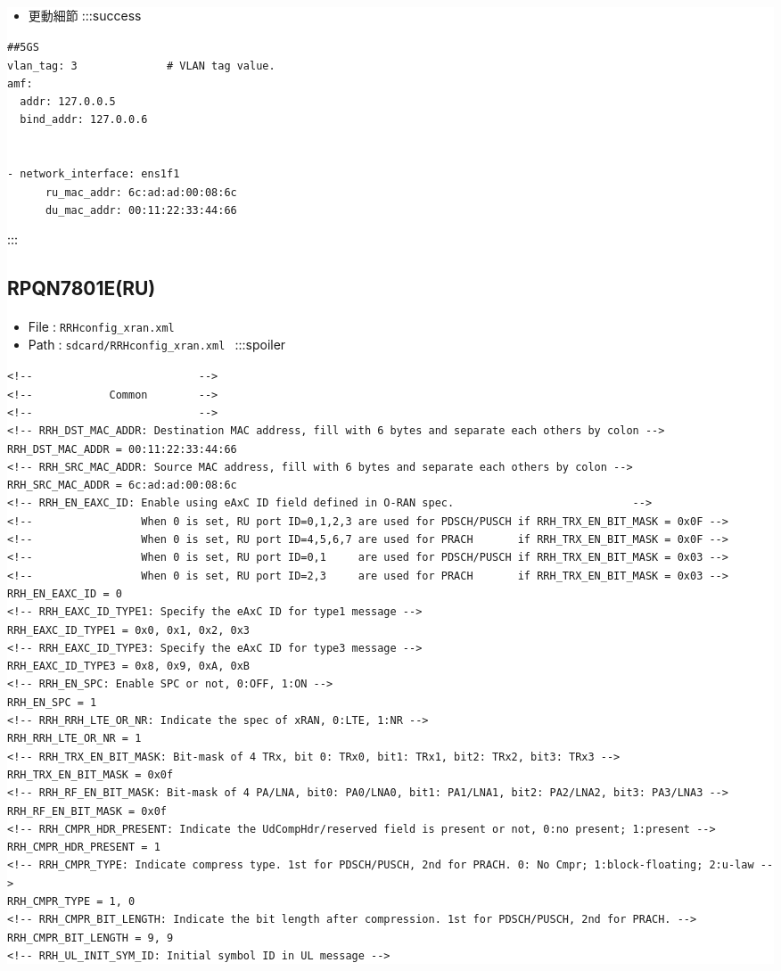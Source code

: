 
- 更動細節
:::success
```c=
##5GS
vlan_tag: 3              # VLAN tag value.
amf:
  addr: 127.0.0.5  
  bind_addr: 127.0.0.6  


- network_interface: ens1f1                        
      ru_mac_addr: 6c:ad:ad:00:08:6c              
      du_mac_addr: 00:11:22:33:44:66
``` 
:::
## RPQN7801E(RU) 
- File : `RRHconfig_xran.xml`
- Path : `sdcard/RRHconfig_xran.xml `
:::spoiler
```c=
<!--                          -->
<!--            Common        -->
<!--                          -->
<!-- RRH_DST_MAC_ADDR: Destination MAC address, fill with 6 bytes and separate each others by colon -->
RRH_DST_MAC_ADDR = 00:11:22:33:44:66
<!-- RRH_SRC_MAC_ADDR: Source MAC address, fill with 6 bytes and separate each others by colon -->
RRH_SRC_MAC_ADDR = 6c:ad:ad:00:08:6c  
<!-- RRH_EN_EAXC_ID: Enable using eAxC ID field defined in O-RAN spec.                            -->
<!--                 When 0 is set, RU port ID=0,1,2,3 are used for PDSCH/PUSCH if RRH_TRX_EN_BIT_MASK = 0x0F -->
<!--                 When 0 is set, RU port ID=4,5,6,7 are used for PRACH       if RRH_TRX_EN_BIT_MASK = 0x0F -->
<!--                 When 0 is set, RU port ID=0,1     are used for PDSCH/PUSCH if RRH_TRX_EN_BIT_MASK = 0x03 -->
<!--                 When 0 is set, RU port ID=2,3     are used for PRACH       if RRH_TRX_EN_BIT_MASK = 0x03 -->
RRH_EN_EAXC_ID = 0
<!-- RRH_EAXC_ID_TYPE1: Specify the eAxC ID for type1 message -->
RRH_EAXC_ID_TYPE1 = 0x0, 0x1, 0x2, 0x3
<!-- RRH_EAXC_ID_TYPE3: Specify the eAxC ID for type3 message -->
RRH_EAXC_ID_TYPE3 = 0x8, 0x9, 0xA, 0xB
<!-- RRH_EN_SPC: Enable SPC or not, 0:OFF, 1:ON -->
RRH_EN_SPC = 1
<!-- RRH_RRH_LTE_OR_NR: Indicate the spec of xRAN, 0:LTE, 1:NR -->
RRH_RRH_LTE_OR_NR = 1
<!-- RRH_TRX_EN_BIT_MASK: Bit-mask of 4 TRx, bit 0: TRx0, bit1: TRx1, bit2: TRx2, bit3: TRx3 -->
RRH_TRX_EN_BIT_MASK = 0x0f
<!-- RRH_RF_EN_BIT_MASK: Bit-mask of 4 PA/LNA, bit0: PA0/LNA0, bit1: PA1/LNA1, bit2: PA2/LNA2, bit3: PA3/LNA3 -->
RRH_RF_EN_BIT_MASK = 0x0f
<!-- RRH_CMPR_HDR_PRESENT: Indicate the UdCompHdr/reserved field is present or not, 0:no present; 1:present -->
RRH_CMPR_HDR_PRESENT = 1
<!-- RRH_CMPR_TYPE: Indicate compress type. 1st for PDSCH/PUSCH, 2nd for PRACH. 0: No Cmpr; 1:block-floating; 2:u-law -->
RRH_CMPR_TYPE = 1, 0
<!-- RRH_CMPR_BIT_LENGTH: Indicate the bit length after compression. 1st for PDSCH/PUSCH, 2nd for PRACH. -->
RRH_CMPR_BIT_LENGTH = 9, 9
<!-- RRH_UL_INIT_SYM_ID: Initial symbol ID in UL message -->
```